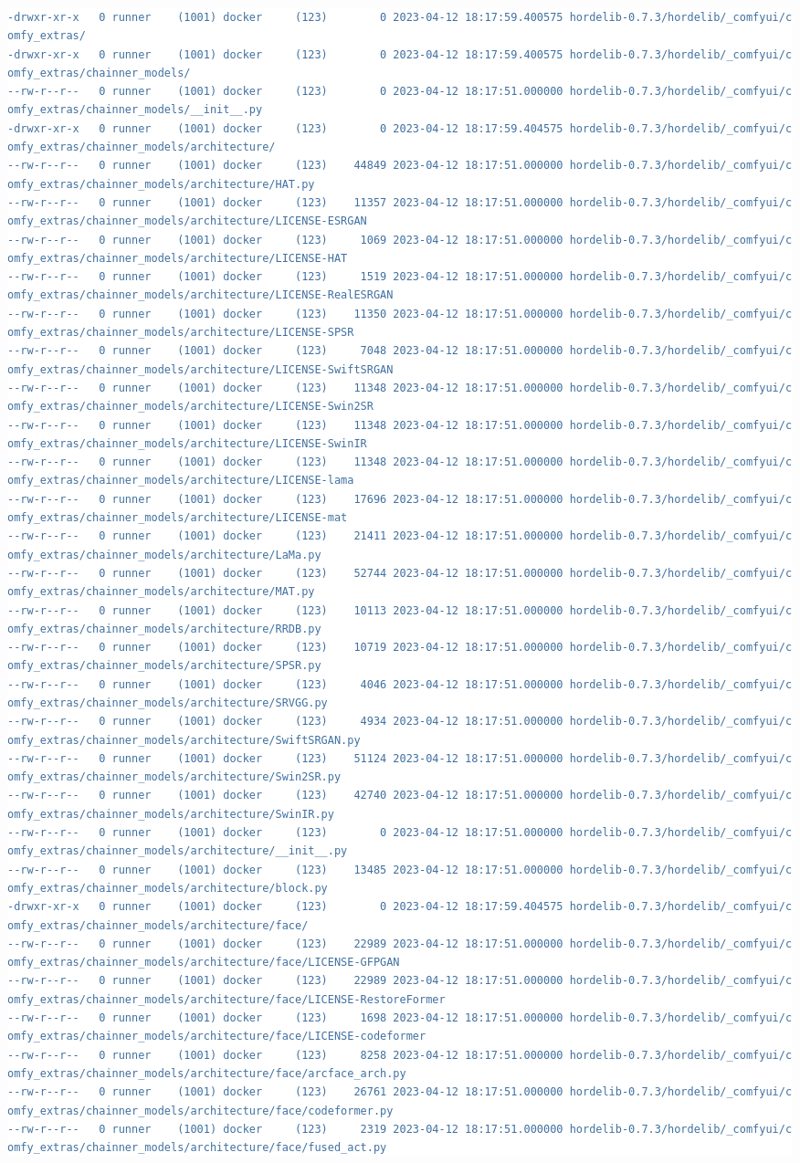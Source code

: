 ```diff
-drwxr-xr-x   0 runner    (1001) docker     (123)        0 2023-04-12 18:17:59.400575 hordelib-0.7.3/hordelib/_comfyui/comfy_extras/
-drwxr-xr-x   0 runner    (1001) docker     (123)        0 2023-04-12 18:17:59.400575 hordelib-0.7.3/hordelib/_comfyui/comfy_extras/chainner_models/
--rw-r--r--   0 runner    (1001) docker     (123)        0 2023-04-12 18:17:51.000000 hordelib-0.7.3/hordelib/_comfyui/comfy_extras/chainner_models/__init__.py
-drwxr-xr-x   0 runner    (1001) docker     (123)        0 2023-04-12 18:17:59.404575 hordelib-0.7.3/hordelib/_comfyui/comfy_extras/chainner_models/architecture/
--rw-r--r--   0 runner    (1001) docker     (123)    44849 2023-04-12 18:17:51.000000 hordelib-0.7.3/hordelib/_comfyui/comfy_extras/chainner_models/architecture/HAT.py
--rw-r--r--   0 runner    (1001) docker     (123)    11357 2023-04-12 18:17:51.000000 hordelib-0.7.3/hordelib/_comfyui/comfy_extras/chainner_models/architecture/LICENSE-ESRGAN
--rw-r--r--   0 runner    (1001) docker     (123)     1069 2023-04-12 18:17:51.000000 hordelib-0.7.3/hordelib/_comfyui/comfy_extras/chainner_models/architecture/LICENSE-HAT
--rw-r--r--   0 runner    (1001) docker     (123)     1519 2023-04-12 18:17:51.000000 hordelib-0.7.3/hordelib/_comfyui/comfy_extras/chainner_models/architecture/LICENSE-RealESRGAN
--rw-r--r--   0 runner    (1001) docker     (123)    11350 2023-04-12 18:17:51.000000 hordelib-0.7.3/hordelib/_comfyui/comfy_extras/chainner_models/architecture/LICENSE-SPSR
--rw-r--r--   0 runner    (1001) docker     (123)     7048 2023-04-12 18:17:51.000000 hordelib-0.7.3/hordelib/_comfyui/comfy_extras/chainner_models/architecture/LICENSE-SwiftSRGAN
--rw-r--r--   0 runner    (1001) docker     (123)    11348 2023-04-12 18:17:51.000000 hordelib-0.7.3/hordelib/_comfyui/comfy_extras/chainner_models/architecture/LICENSE-Swin2SR
--rw-r--r--   0 runner    (1001) docker     (123)    11348 2023-04-12 18:17:51.000000 hordelib-0.7.3/hordelib/_comfyui/comfy_extras/chainner_models/architecture/LICENSE-SwinIR
--rw-r--r--   0 runner    (1001) docker     (123)    11348 2023-04-12 18:17:51.000000 hordelib-0.7.3/hordelib/_comfyui/comfy_extras/chainner_models/architecture/LICENSE-lama
--rw-r--r--   0 runner    (1001) docker     (123)    17696 2023-04-12 18:17:51.000000 hordelib-0.7.3/hordelib/_comfyui/comfy_extras/chainner_models/architecture/LICENSE-mat
--rw-r--r--   0 runner    (1001) docker     (123)    21411 2023-04-12 18:17:51.000000 hordelib-0.7.3/hordelib/_comfyui/comfy_extras/chainner_models/architecture/LaMa.py
--rw-r--r--   0 runner    (1001) docker     (123)    52744 2023-04-12 18:17:51.000000 hordelib-0.7.3/hordelib/_comfyui/comfy_extras/chainner_models/architecture/MAT.py
--rw-r--r--   0 runner    (1001) docker     (123)    10113 2023-04-12 18:17:51.000000 hordelib-0.7.3/hordelib/_comfyui/comfy_extras/chainner_models/architecture/RRDB.py
--rw-r--r--   0 runner    (1001) docker     (123)    10719 2023-04-12 18:17:51.000000 hordelib-0.7.3/hordelib/_comfyui/comfy_extras/chainner_models/architecture/SPSR.py
--rw-r--r--   0 runner    (1001) docker     (123)     4046 2023-04-12 18:17:51.000000 hordelib-0.7.3/hordelib/_comfyui/comfy_extras/chainner_models/architecture/SRVGG.py
--rw-r--r--   0 runner    (1001) docker     (123)     4934 2023-04-12 18:17:51.000000 hordelib-0.7.3/hordelib/_comfyui/comfy_extras/chainner_models/architecture/SwiftSRGAN.py
--rw-r--r--   0 runner    (1001) docker     (123)    51124 2023-04-12 18:17:51.000000 hordelib-0.7.3/hordelib/_comfyui/comfy_extras/chainner_models/architecture/Swin2SR.py
--rw-r--r--   0 runner    (1001) docker     (123)    42740 2023-04-12 18:17:51.000000 hordelib-0.7.3/hordelib/_comfyui/comfy_extras/chainner_models/architecture/SwinIR.py
--rw-r--r--   0 runner    (1001) docker     (123)        0 2023-04-12 18:17:51.000000 hordelib-0.7.3/hordelib/_comfyui/comfy_extras/chainner_models/architecture/__init__.py
--rw-r--r--   0 runner    (1001) docker     (123)    13485 2023-04-12 18:17:51.000000 hordelib-0.7.3/hordelib/_comfyui/comfy_extras/chainner_models/architecture/block.py
-drwxr-xr-x   0 runner    (1001) docker     (123)        0 2023-04-12 18:17:59.404575 hordelib-0.7.3/hordelib/_comfyui/comfy_extras/chainner_models/architecture/face/
--rw-r--r--   0 runner    (1001) docker     (123)    22989 2023-04-12 18:17:51.000000 hordelib-0.7.3/hordelib/_comfyui/comfy_extras/chainner_models/architecture/face/LICENSE-GFPGAN
--rw-r--r--   0 runner    (1001) docker     (123)    22989 2023-04-12 18:17:51.000000 hordelib-0.7.3/hordelib/_comfyui/comfy_extras/chainner_models/architecture/face/LICENSE-RestoreFormer
--rw-r--r--   0 runner    (1001) docker     (123)     1698 2023-04-12 18:17:51.000000 hordelib-0.7.3/hordelib/_comfyui/comfy_extras/chainner_models/architecture/face/LICENSE-codeformer
--rw-r--r--   0 runner    (1001) docker     (123)     8258 2023-04-12 18:17:51.000000 hordelib-0.7.3/hordelib/_comfyui/comfy_extras/chainner_models/architecture/face/arcface_arch.py
--rw-r--r--   0 runner    (1001) docker     (123)    26761 2023-04-12 18:17:51.000000 hordelib-0.7.3/hordelib/_comfyui/comfy_extras/chainner_models/architecture/face/codeformer.py
--rw-r--r--   0 runner    (1001) docker     (123)     2319 2023-04-12 18:17:51.000000 hordelib-0.7.3/hordelib/_comfyui/comfy_extras/chainner_models/architecture/face/fused_act.py
```